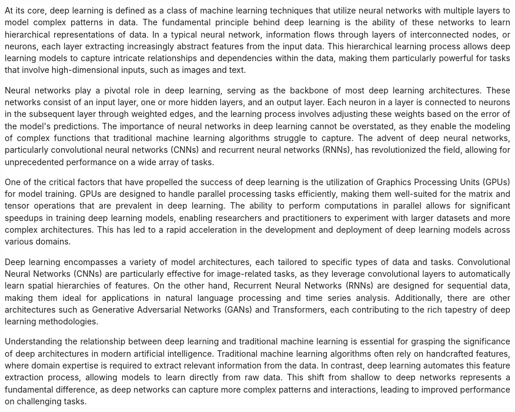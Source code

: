 <p style="text-align: justify;">
At its core, deep learning is defined as a class of machine learning techniques that utilize neural networks with multiple layers to model complex patterns in data. The fundamental principle behind deep learning is the ability of these networks to learn hierarchical representations of data. In a typical neural network, information flows through layers of interconnected nodes, or neurons, each layer extracting increasingly abstract features from the input data. This hierarchical learning process allows deep learning models to capture intricate relationships and dependencies within the data, making them particularly powerful for tasks that involve high-dimensional inputs, such as images and text.
</p>

<p style="text-align: justify;">
Neural networks play a pivotal role in deep learning, serving as the backbone of most deep learning architectures. These networks consist of an input layer, one or more hidden layers, and an output layer. Each neuron in a layer is connected to neurons in the subsequent layer through weighted edges, and the learning process involves adjusting these weights based on the error of the model's predictions. The importance of neural networks in deep learning cannot be overstated, as they enable the modeling of complex functions that traditional machine learning algorithms struggle to capture. The advent of deep neural networks, particularly convolutional neural networks (CNNs) and recurrent neural networks (RNNs), has revolutionized the field, allowing for unprecedented performance on a wide array of tasks.
</p>

<p style="text-align: justify;">
One of the critical factors that have propelled the success of deep learning is the utilization of Graphics Processing Units (GPUs) for model training. GPUs are designed to handle parallel processing tasks efficiently, making them well-suited for the matrix and tensor operations that are prevalent in deep learning. The ability to perform computations in parallel allows for significant speedups in training deep learning models, enabling researchers and practitioners to experiment with larger datasets and more complex architectures. This has led to a rapid acceleration in the development and deployment of deep learning models across various domains.
</p>

<p style="text-align: justify;">
Deep learning encompasses a variety of model architectures, each tailored to specific types of data and tasks. Convolutional Neural Networks (CNNs) are particularly effective for image-related tasks, as they leverage convolutional layers to automatically learn spatial hierarchies of features. On the other hand, Recurrent Neural Networks (RNNs) are designed for sequential data, making them ideal for applications in natural language processing and time series analysis. Additionally, there are other architectures such as Generative Adversarial Networks (GANs) and Transformers, each contributing to the rich tapestry of deep learning methodologies.
</p>

<p style="text-align: justify;">
Understanding the relationship between deep learning and traditional machine learning is essential for grasping the significance of deep architectures in modern artificial intelligence. Traditional machine learning algorithms often rely on handcrafted features, where domain expertise is required to extract relevant information from the data. In contrast, deep learning automates this feature extraction process, allowing models to learn directly from raw data. This shift from shallow to deep networks represents a fundamental difference, as deep networks can capture more complex patterns and interactions, leading to improved performance on challenging tasks.
</p>
